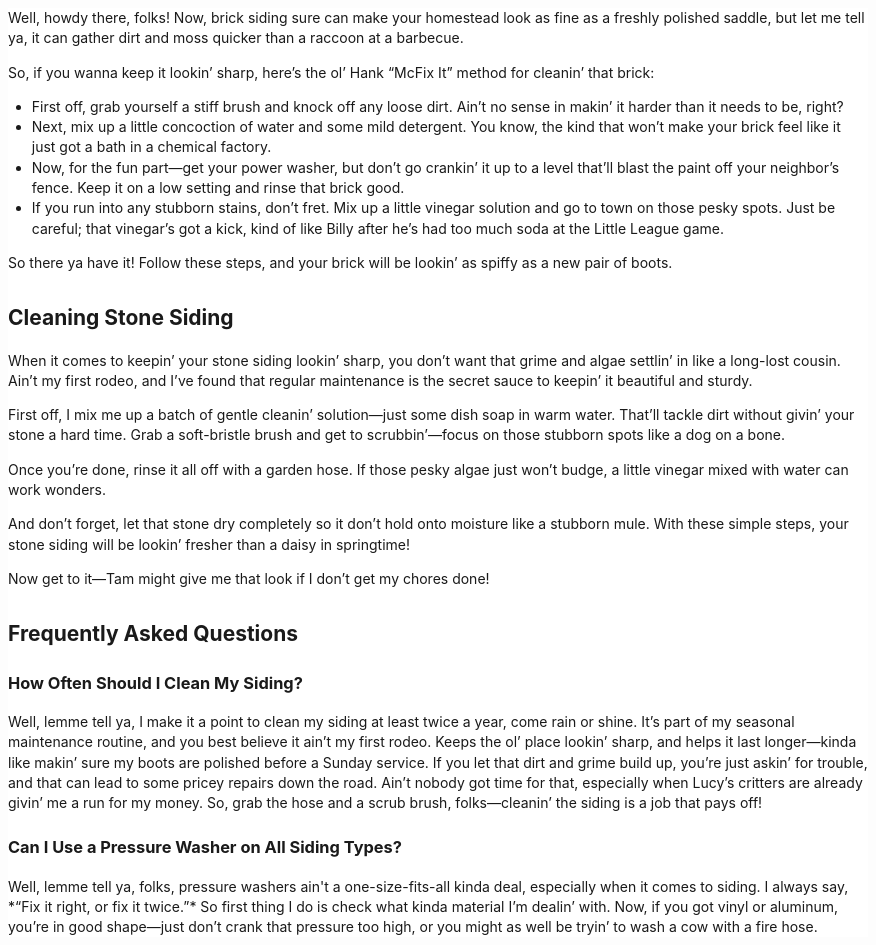 Well, howdy there, folks! Now, brick siding sure can make your homestead look as fine as a freshly polished saddle, but let me tell ya, it can gather dirt and moss quicker than a raccoon at a barbecue.

So, if you wanna keep it lookin’ sharp, here’s the ol’ Hank “McFix It” method for cleanin’ that brick:

*   First off, grab yourself a stiff brush and knock off any loose dirt. Ain’t no sense in makin’ it harder than it needs to be, right?
*   Next, mix up a little concoction of water and some mild detergent. You know, the kind that won’t make your brick feel like it just got a bath in a chemical factory.
*   Now, for the fun part—get your power washer, but don’t go crankin’ it up to a level that’ll blast the paint off your neighbor’s fence. Keep it on a low setting and rinse that brick good.
*   If you run into any stubborn stains, don’t fret. Mix up a little vinegar solution and go to town on those pesky spots. Just be careful; that vinegar’s got a kick, kind of like Billy after he’s had too much soda at the Little League game.

So there ya have it! Follow these steps, and your brick will be lookin’ as spiffy as a new pair of boots.

## Cleaning Stone Siding

When it comes to keepin’ your stone siding lookin’ sharp, you don’t want that grime and algae settlin’ in like a long-lost cousin. Ain’t my first rodeo, and I’ve found that regular maintenance is the secret sauce to keepin’ it beautiful and sturdy.

First off, I mix me up a batch of gentle cleanin’ solution—just some dish soap in warm water. That’ll tackle dirt without givin’ your stone a hard time. Grab a soft-bristle brush and get to scrubbin’—focus on those stubborn spots like a dog on a bone.

Once you’re done, rinse it all off with a garden hose. If those pesky algae just won’t budge, a little vinegar mixed with water can work wonders.

And don’t forget, let that stone dry completely so it don’t hold onto moisture like a stubborn mule. With these simple steps, your stone siding will be lookin’ fresher than a daisy in springtime!

Now get to it—Tam might give me that look if I don’t get my chores done!

## Frequently Asked Questions

### How Often Should I Clean My Siding?

Well, lemme tell ya, I make it a point to clean my siding at least twice a year, come rain or shine. It’s part of my seasonal maintenance routine, and you best believe it ain’t my first rodeo. Keeps the ol’ place lookin’ sharp, and helps it last longer—kinda like makin’ sure my boots are polished before a Sunday service. If you let that dirt and grime build up, you’re just askin’ for trouble, and that can lead to some pricey repairs down the road. Ain’t nobody got time for that, especially when Lucy’s critters are already givin’ me a run for my money. So, grab the hose and a scrub brush, folks—cleanin’ the siding is a job that pays off!

### Can I Use a Pressure Washer on All Siding Types?

Well, lemme tell ya, folks, pressure washers ain't a one-size-fits-all kinda deal, especially when it comes to siding. I always say, \*“Fix it right, or fix it twice.”\* So first thing I do is check what kinda material I’m dealin’ with. Now, if you got vinyl or aluminum, you’re in good shape—just don’t crank that pressure too high, or you might as well be tryin’ to wash a cow with a fire hose.
